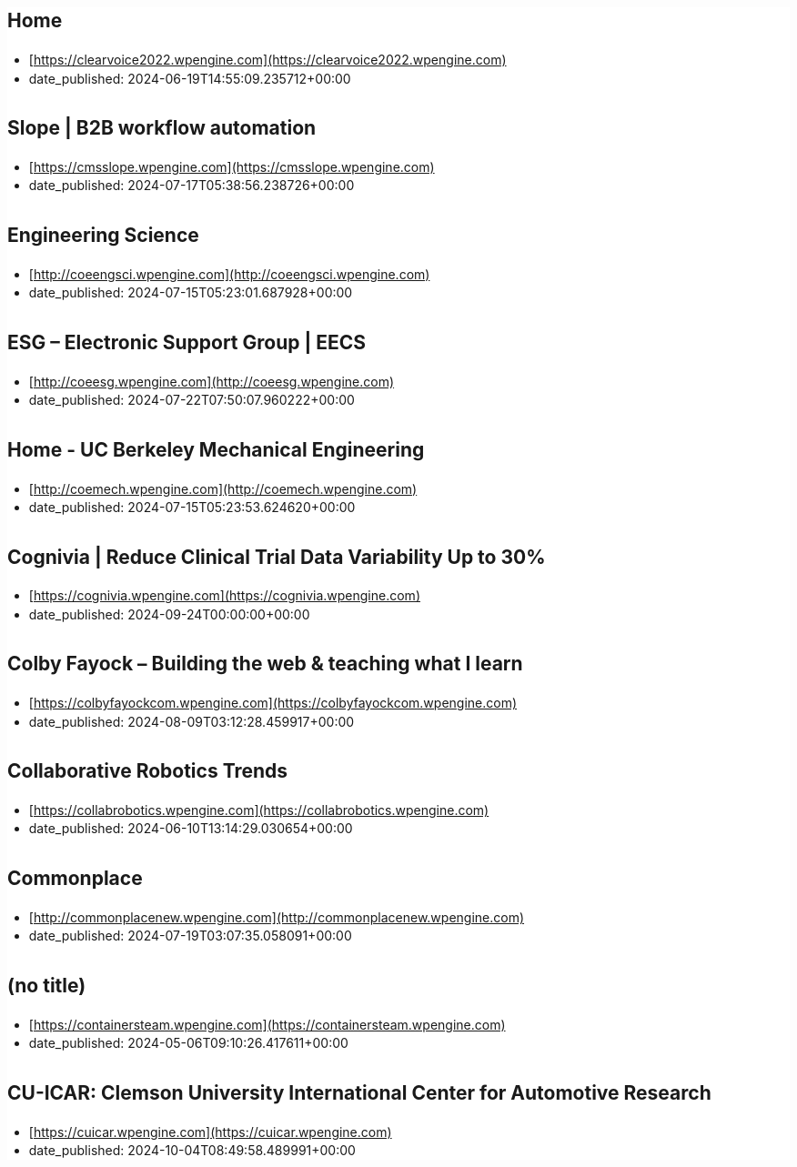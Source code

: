  ## Home
 - [https://clearvoice2022.wpengine.com](https://clearvoice2022.wpengine.com)
 - date_published: 2024-06-19T14:55:09.235712+00:00

 ## Slope | B2B workflow automation
 - [https://cmsslope.wpengine.com](https://cmsslope.wpengine.com)
 - date_published: 2024-07-17T05:38:56.238726+00:00

 ## Engineering Science
 - [http://coeengsci.wpengine.com](http://coeengsci.wpengine.com)
 - date_published: 2024-07-15T05:23:01.687928+00:00

 ## ESG – Electronic Support Group | EECS
 - [http://coeesg.wpengine.com](http://coeesg.wpengine.com)
 - date_published: 2024-07-22T07:50:07.960222+00:00

 ## Home - UC Berkeley Mechanical Engineering
 - [http://coemech.wpengine.com](http://coemech.wpengine.com)
 - date_published: 2024-07-15T05:23:53.624620+00:00

 ## Cognivia | Reduce Clinical Trial Data Variability Up to 30%
 - [https://cognivia.wpengine.com](https://cognivia.wpengine.com)
 - date_published: 2024-09-24T00:00:00+00:00

 ## Colby Fayock – Building the web & teaching what I learn
 - [https://colbyfayockcom.wpengine.com](https://colbyfayockcom.wpengine.com)
 - date_published: 2024-08-09T03:12:28.459917+00:00

 ## Collaborative Robotics Trends
 - [https://collabrobotics.wpengine.com](https://collabrobotics.wpengine.com)
 - date_published: 2024-06-10T13:14:29.030654+00:00

 ## Commonplace
 - [http://commonplacenew.wpengine.com](http://commonplacenew.wpengine.com)
 - date_published: 2024-07-19T03:07:35.058091+00:00

 ## (no title)
 - [https://containersteam.wpengine.com](https://containersteam.wpengine.com)
 - date_published: 2024-05-06T09:10:26.417611+00:00

 ## CU-ICAR: Clemson University International Center for Automotive Research
 - [https://cuicar.wpengine.com](https://cuicar.wpengine.com)
 - date_published: 2024-10-04T08:49:58.489991+00:00

